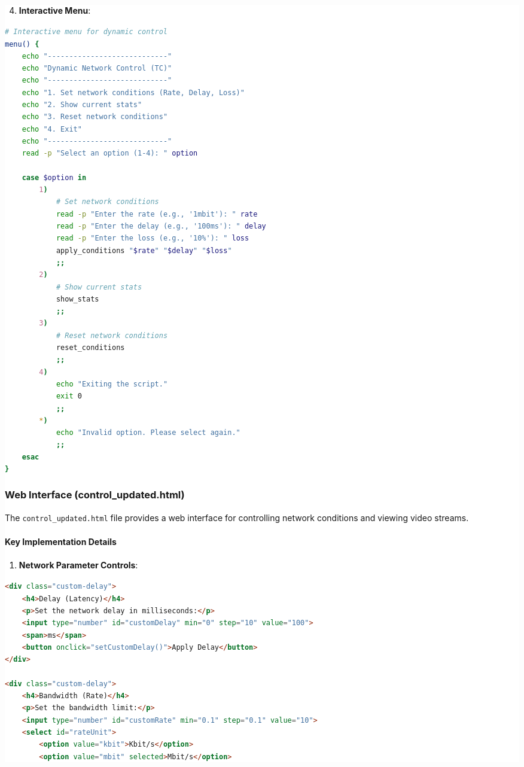 4. **Interactive Menu**:
```bash
# Interactive menu for dynamic control
menu() {
    echo "----------------------------"
    echo "Dynamic Network Control (TC)"
    echo "----------------------------"
    echo "1. Set network conditions (Rate, Delay, Loss)"
    echo "2. Show current stats"
    echo "3. Reset network conditions"
    echo "4. Exit"
    echo "----------------------------"
    read -p "Select an option (1-4): " option

    case $option in
        1)
            # Set network conditions
            read -p "Enter the rate (e.g., '1mbit'): " rate
            read -p "Enter the delay (e.g., '100ms'): " delay
            read -p "Enter the loss (e.g., '10%'): " loss
            apply_conditions "$rate" "$delay" "$loss"
            ;;
        2)
            # Show current stats
            show_stats
            ;;
        3)
            # Reset network conditions
            reset_conditions
            ;;
        4)
            echo "Exiting the script."
            exit 0
            ;;
        *)
            echo "Invalid option. Please select again."
            ;;
    esac
}
```

### Web Interface (control_updated.html)

The `control_updated.html` file provides a web interface for controlling network conditions and viewing video streams.

#### Key Implementation Details

1. **Network Parameter Controls**:
```html
<div class="custom-delay">
    <h4>Delay (Latency)</h4>
    <p>Set the network delay in milliseconds:</p>
    <input type="number" id="customDelay" min="0" step="10" value="100">
    <span>ms</span>
    <button onclick="setCustomDelay()">Apply Delay</button>
</div>

<div class="custom-delay">
    <h4>Bandwidth (Rate)</h4>
    <p>Set the bandwidth limit:</p>
    <input type="number" id="customRate" min="0.1" step="0.1" value="10">
    <select id="rateUnit">
        <option value="kbit">Kbit/s</option>
        <option value="mbit" selected>Mbit/s</option>
```